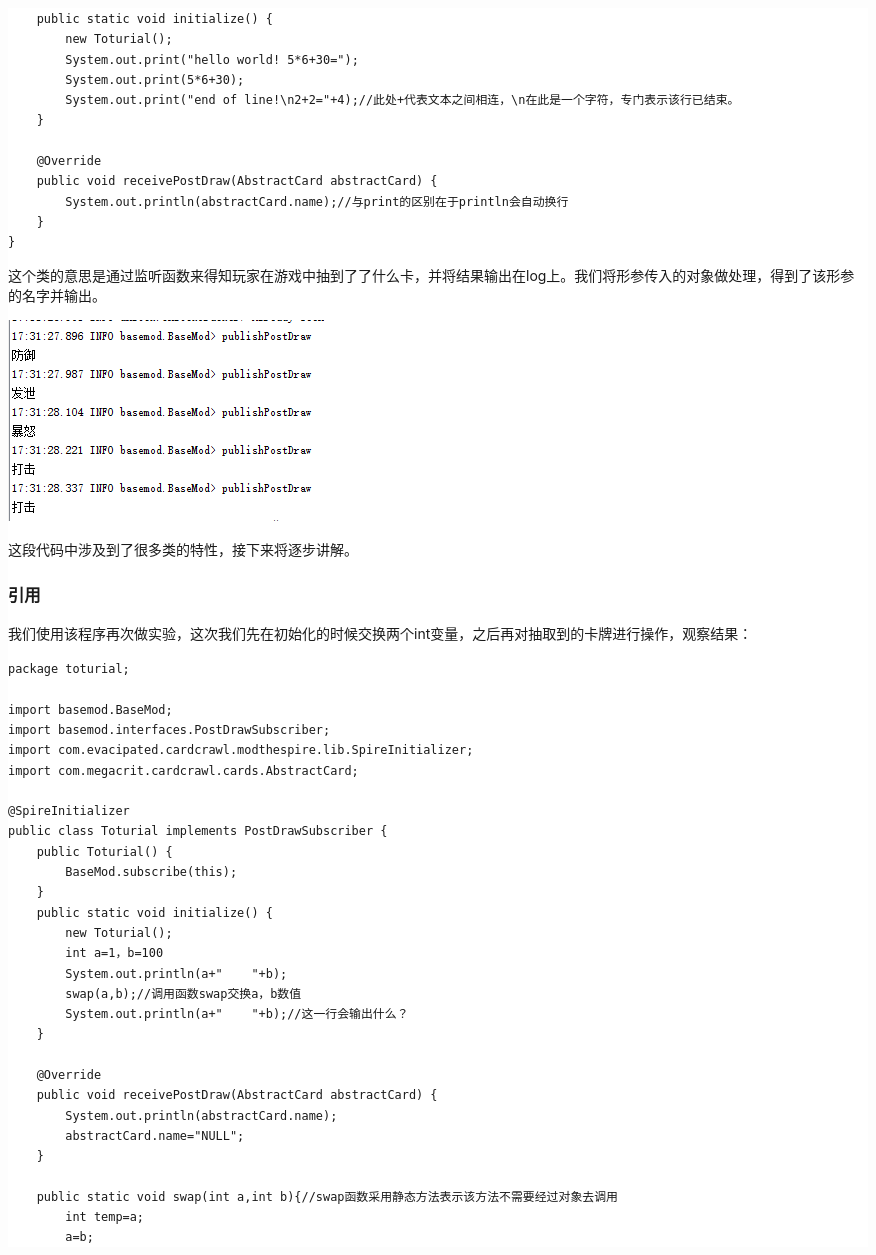 ```Java{.line-numbers}
    public static void initialize() {
        new Toturial();
        System.out.print("hello world! 5*6+30=");
        System.out.print(5*6+30);
        System.out.print("end of line!\n2+2="+4);//此处+代表文本之间相连，\n在此是一个字符，专门表示该行已结束。
    }
  
    @Override
    public void receivePostDraw(AbstractCard abstractCard) {
        System.out.println(abstractCard.name);//与print的区别在于println会自动换行
    }
}
```
这个类的意思是通过监听函数来得知玩家在游戏中抽到了了什么卡，并将结果输出在log上。我们将形参传入的对象做处理，得到了该形参的名字并输出。
  
![alt 输出结果](img/pic9.png )
  
这段代码中涉及到了很多类的特性，接下来将逐步讲解。
  
###  引用
  
  
我们使用该程序再次做实验，这次我们先在初始化的时候交换两个int变量，之后再对抽取到的卡牌进行操作，观察结果：
  
```Java{.line-numbers}
package toturial;
  
import basemod.BaseMod;
import basemod.interfaces.PostDrawSubscriber;
import com.evacipated.cardcrawl.modthespire.lib.SpireInitializer;
import com.megacrit.cardcrawl.cards.AbstractCard;
  
@SpireInitializer
public class Toturial implements PostDrawSubscriber {
    public Toturial() {
        BaseMod.subscribe(this);
    }
    public static void initialize() {
        new Toturial();
        int a=1，b=100
        System.out.println(a+"    "+b);
        swap(a,b);//调用函数swap交换a，b数值
        System.out.println(a+"    "+b);//这一行会输出什么？
    }
  
    @Override
    public void receivePostDraw(AbstractCard abstractCard) {
        System.out.println(abstractCard.name);
        abstractCard.name="NULL";
    }
  
    public static void swap(int a,int b){//swap函数采用静态方法表示该方法不需要经过对象去调用
        int temp=a;
        a=b;
```